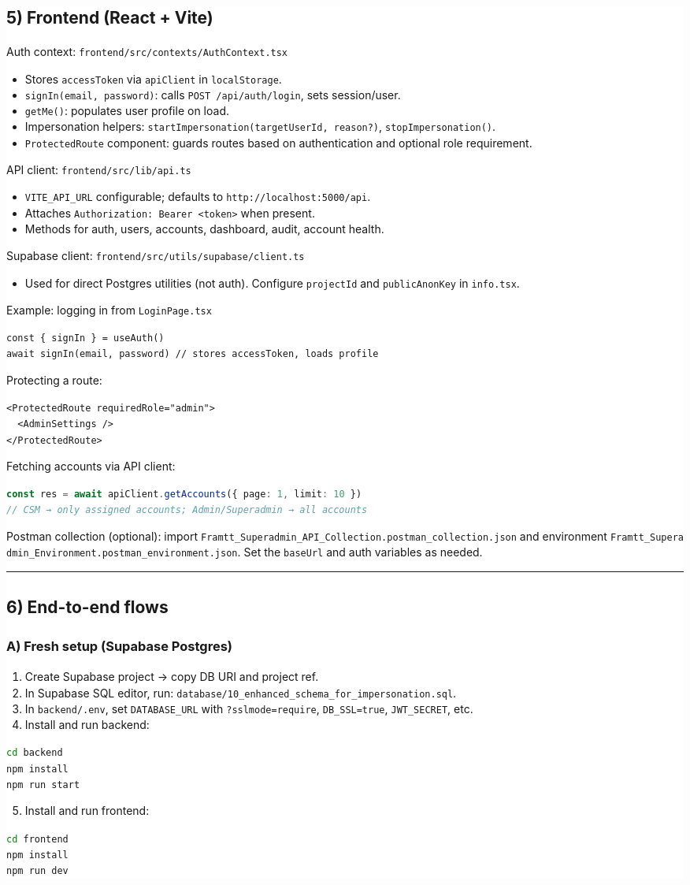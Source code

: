 ## 5) Frontend (React + Vite)

Auth context: `frontend/src/contexts/AuthContext.tsx`
- Stores `accessToken` via `apiClient` in `localStorage`.
- `signIn(email, password)`: calls `POST /api/auth/login`, sets session/user.
- `getMe()`: populates user profile on load.
- Impersonation helpers: `startImpersonation(targetUserId, reason?)`, `stopImpersonation()`.
- `ProtectedRoute` component: guards routes based on authentication and optional role requirement.

API client: `frontend/src/lib/api.ts`
- `VITE_API_URL` configurable; defaults to `http://localhost:5000/api`.
- Attaches `Authorization: Bearer <token>` when present.
- Methods for auth, users, accounts, dashboard, audit, account health.

Supabase client: `frontend/src/utils/supabase/client.ts`
- Used for direct Postgres utilities (not auth). Configure `projectId` and `publicAnonKey` in `info.tsx`.

Example: logging in from `LoginPage.tsx`
```tsx
const { signIn } = useAuth()
await signIn(email, password) // stores accessToken, loads profile
```

Protecting a route:
```tsx
<ProtectedRoute requiredRole="admin">
  <AdminSettings />
</ProtectedRoute>
```

Fetching accounts via API client:
```ts
const res = await apiClient.getAccounts({ page: 1, limit: 10 })
// CSM → only assigned accounts; Admin/Superadmin → all accounts
```

Postman collection (optional): import `Framtt_Superadmin_API_Collection.postman_collection.json` and environment `Framtt_Superadmin_Environment.postman_environment.json`. Set the `baseUrl` and auth variables as needed.

---

## 6) End-to-end flows

### A) Fresh setup (Supabase Postgres)
1) Create Supabase project → copy DB URI and project ref.
2) In Supabase SQL editor, run: `database/10_enhanced_schema_for_impersonation.sql`.
3) In `backend/.env`, set `DATABASE_URL` with `?sslmode=require`, `DB_SSL=true`, `JWT_SECRET`, etc.
4) Install and run backend:
```bash
cd backend
npm install
npm run start
```
5) Install and run frontend:
```bash
cd frontend
npm install
npm run dev
```
